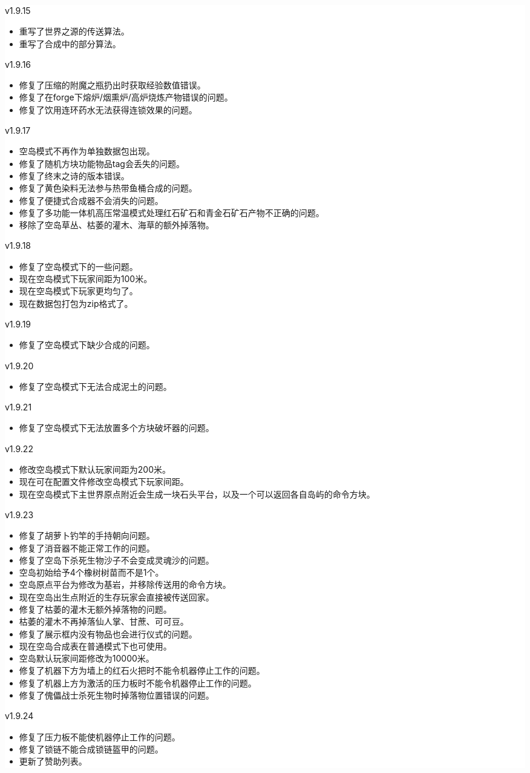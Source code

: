 v1.9.15
+ 重写了世界之源的传送算法。
+ 重写了合成中的部分算法。

v1.9.16
+ 修复了压缩的附魔之瓶扔出时获取经验数值错误。
+ 修复了在forge下熔炉/烟熏炉/高炉烧炼产物错误的问题。
+ 修复了饮用连环药水无法获得连锁效果的问题。

v1.9.17
+ 空岛模式不再作为单独数据包出现。
+ 修复了随机方块功能物品tag会丢失的问题。
+ 修复了终末之诗的版本错误。
+ 修复了黄色染料无法参与热带鱼桶合成的问题。
+ 修复了便捷式合成器不会消失的问题。
+ 修复了多功能一体机高压常温模式处理红石矿石和青金石矿石产物不正确的问题。
+ 移除了空岛草丛、枯萎的灌木、海草的额外掉落物。

v1.9.18
+ 修复了空岛模式下的一些问题。
+ 现在空岛模式下玩家间距为100米。
+ 现在空岛模式下玩家更均匀了。
+ 现在数据包打包为zip格式了。

v1.9.19
+ 修复了空岛模式下缺少合成的问题。

v1.9.20
+ 修复了空岛模式下无法合成泥土的问题。

v1.9.21
+ 修复了空岛模式下无法放置多个方块破坏器的问题。

v1.9.22
+ 修改空岛模式下默认玩家间距为200米。
+ 现在可在配置文件修改空岛模式下玩家间距。
+ 现在空岛模式下主世界原点附近会生成一块石头平台，以及一个可以返回各自岛屿的命令方块。

v1.9.23
+ 修复了胡萝卜钓竿的手持朝向问题。
+ 修复了消音器不能正常工作的问题。
+ 修复了空岛下杀死生物沙子不会变成灵魂沙的问题。
+ 空岛初始给予4个橡树树苗而不是1个。
+ 空岛原点平台为修改为基岩，并移除传送用的命令方块。
+ 现在空岛出生点附近的生存玩家会直接被传送回家。
+ 修复了枯萎的灌木无额外掉落物的问题。
+ 枯萎的灌木不再掉落仙人掌、甘蔗、可可豆。
+ 修复了展示框内没有物品也会进行仪式的问题。
+ 现在空岛合成表在普通模式下也可使用。
+ 空岛默认玩家间距修改为10000米。
+ 修复了机器下方为墙上的红石火把时不能令机器停止工作的问题。
+ 修复了机器上方为激活的压力板时不能令机器停止工作的问题。
+ 修复了傀儡战士杀死生物时掉落物位置错误的问题。

v1.9.24
+ 修复了压力板不能使机器停止工作的问题。
+ 修复了锁链不能合成锁链盔甲的问题。
+ 更新了赞助列表。

